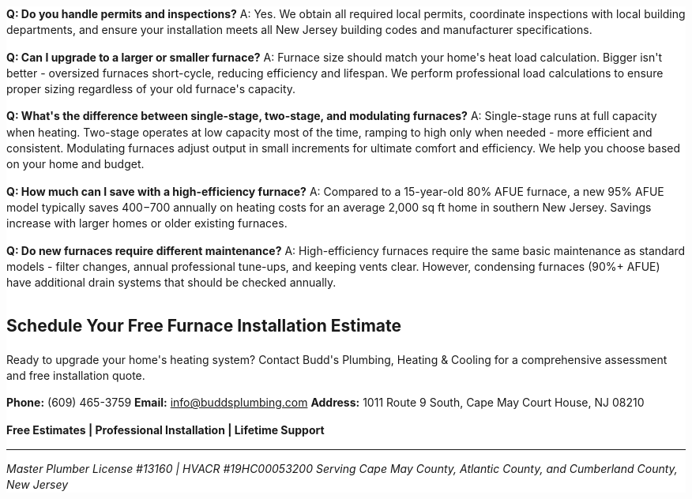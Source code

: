 **Q: Do you handle permits and inspections?**
A: Yes. We obtain all required local permits, coordinate inspections with local building departments, and ensure your installation meets all New Jersey building codes and manufacturer specifications.

**Q: Can I upgrade to a larger or smaller furnace?**
A: Furnace size should match your home's heat load calculation. Bigger isn't better - oversized furnaces short-cycle, reducing efficiency and lifespan. We perform professional load calculations to ensure proper sizing regardless of your old furnace's capacity.

**Q: What's the difference between single-stage, two-stage, and modulating furnaces?**
A: Single-stage runs at full capacity when heating. Two-stage operates at low capacity most of the time, ramping to high only when needed - more efficient and consistent. Modulating furnaces adjust output in small increments for ultimate comfort and efficiency. We help you choose based on your home and budget.

**Q: How much can I save with a high-efficiency furnace?**
A: Compared to a 15-year-old 80% AFUE furnace, a new 95% AFUE model typically saves $400-$700 annually on heating costs for an average 2,000 sq ft home in southern New Jersey. Savings increase with larger homes or older existing furnaces.

**Q: Do new furnaces require different maintenance?**
A: High-efficiency furnaces require the same basic maintenance as standard models - filter changes, annual professional tune-ups, and keeping vents clear. However, condensing furnaces (90%+ AFUE) have additional drain systems that should be checked annually.

## Schedule Your Free Furnace Installation Estimate

Ready to upgrade your home's heating system? Contact Budd's Plumbing, Heating & Cooling for a comprehensive assessment and free installation quote.

**Phone:** (609) 465-3759
**Email:** info@buddsplumbing.com
**Address:** 1011 Route 9 South, Cape May Court House, NJ 08210

**Free Estimates | Professional Installation | Lifetime Support**

---

*Master Plumber License #13160 | HVACR #19HC00053200*
*Serving Cape May County, Atlantic County, and Cumberland County, New Jersey*
